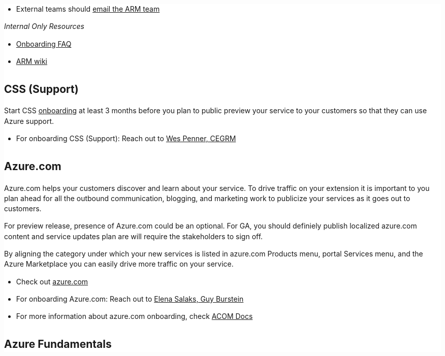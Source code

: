 * External teams should [email the ARM team](mailto:aux-arm-leads@microsoft.com?subject=[Onboarding%20Request]%20to%20register%20&lt;RP%20Name&gt;)




*Internal Only Resources*

* [Onboarding FAQ](http://sharepoint/sites/AzureUX/Sparta/SpartaWiki/Sparta%20Onboarding%20FAQ.aspx)



* [ARM wiki](http://sharepoint/sites/AzureUX/Sparta/SpartaWiki/Sparta%20Wiki.aspx)




<a name="azure-onboarding-css-support"></a>
## <strong>CSS (Support)</strong>

Start CSS [onboarding](http://spot/intake) at least 3 months before you plan to public preview your service to your customers so that they can use Azure support.


* For onboarding CSS (Support):
  Reach out to [Wes Penner, CEGRM](mailto:ibiza-css@microsoft.com?subject=CSS%20intake%20questions)


<a name="azure-onboarding-azure-com"></a>
## <strong>Azure.com</strong>

Azure.com helps your customers discover and learn about your service. To drive traffic on your extension it is important to you plan ahead for all the outbound communication, blogging, and marketing work to publicize your services as it goes out
to customers.

For preview release, presence of Azure.com could be an optional. For GA, you should definiely publish localized azure.com content and service updates plan
are  will require the stakeholders to sign off.

By aligning the category under which your new services is listed in  azure.com Products menu, portal Services menu, and the
Azure Marketplace you can easily drive more traffic on your service. 


* Check out [azure.com](https://azure.microsoft.com)

* For onboarding Azure.com:
  Reach out to [Elena Salaks, Guy Burstein](mailto:ibiza-azure@microsoft.com?subject=Azure.com%20questions)

* For more information about azure.com onboarding, check [ACOM Docs](http://acomdocs.azurewebsites.net)




<a name="azure-onboarding-azure-fundamentals"></a>
## <strong>Azure Fundamentals</strong>
